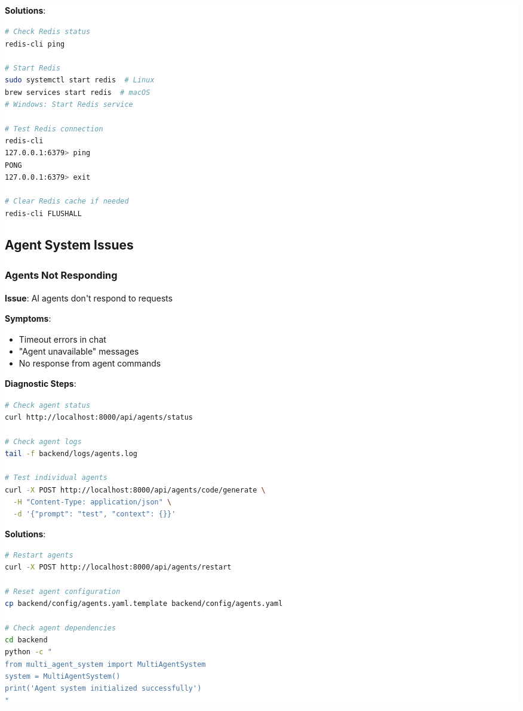 **Solutions**:
```bash
# Check Redis status
redis-cli ping

# Start Redis
sudo systemctl start redis  # Linux
brew services start redis  # macOS
# Windows: Start Redis service

# Test Redis connection
redis-cli
127.0.0.1:6379> ping
PONG
127.0.0.1:6379> exit

# Clear Redis cache if needed
redis-cli FLUSHALL
```

## Agent System Issues

### Agents Not Responding

**Issue**: AI agents don't respond to requests

**Symptoms**:
- Timeout errors in chat
- "Agent unavailable" messages
- No response from agent commands

**Diagnostic Steps**:
```bash
# Check agent status
curl http://localhost:8000/api/agents/status

# Check agent logs
tail -f backend/logs/agents.log

# Test individual agents
curl -X POST http://localhost:8000/api/agents/code/generate \
  -H "Content-Type: application/json" \
  -d '{"prompt": "test", "context": {}}'
```

**Solutions**:
```bash
# Restart agents
curl -X POST http://localhost:8000/api/agents/restart

# Reset agent configuration
cp backend/config/agents.yaml.template backend/config/agents.yaml

# Check agent dependencies
cd backend
python -c "
from multi_agent_system import MultiAgentSystem
system = MultiAgentSystem()
print('Agent system initialized successfully')
"
```
